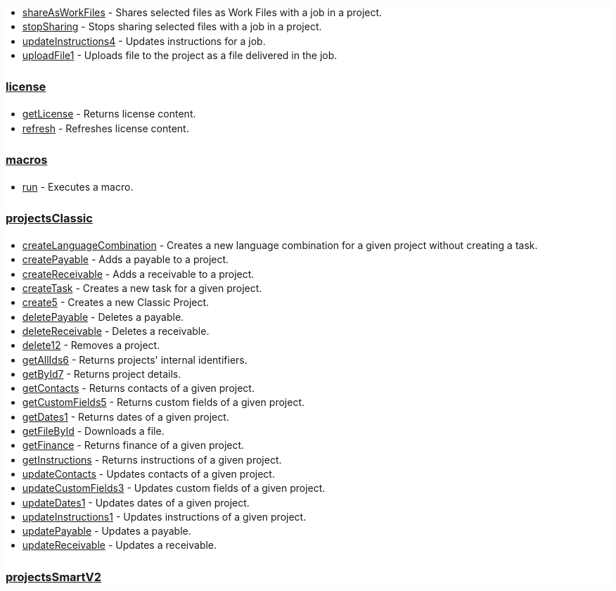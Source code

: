 * [shareAsWorkFiles](docs/jobssmartv2/README.md#shareasworkfiles) - Shares selected files as Work Files with a job in a project.
* [stopSharing](docs/jobssmartv2/README.md#stopsharing) - Stops sharing selected files with a job in a project.
* [updateInstructions4](docs/jobssmartv2/README.md#updateinstructions4) - Updates instructions for a job.
* [uploadFile1](docs/jobssmartv2/README.md#uploadfile1) - Uploads file to the project as a file delivered in the job.

### [license](docs/license/README.md)

* [getLicense](docs/license/README.md#getlicense) - Returns license content.
* [refresh](docs/license/README.md#refresh) - Refreshes license content.

### [macros](docs/macros/README.md)

* [run](docs/macros/README.md#run) - Executes a macro.

### [projectsClassic](docs/projectsclassic/README.md)

* [createLanguageCombination](docs/projectsclassic/README.md#createlanguagecombination) - Creates a new language combination for a given project without creating a task.
* [createPayable](docs/projectsclassic/README.md#createpayable) - Adds a payable to a project.
* [createReceivable](docs/projectsclassic/README.md#createreceivable) - Adds a receivable to a project.
* [createTask](docs/projectsclassic/README.md#createtask) - Creates a new task for a given project.
* [create5](docs/projectsclassic/README.md#create5) - Creates a new Classic Project.
* [deletePayable](docs/projectsclassic/README.md#deletepayable) - Deletes a payable.
* [deleteReceivable](docs/projectsclassic/README.md#deletereceivable) - Deletes a receivable.
* [delete12](docs/projectsclassic/README.md#delete12) - Removes a project.
* [getAllIds6](docs/projectsclassic/README.md#getallids6) - Returns projects' internal identifiers.
* [getById7](docs/projectsclassic/README.md#getbyid7) - Returns project details.
* [getContacts](docs/projectsclassic/README.md#getcontacts) - Returns contacts of a given project.
* [getCustomFields5](docs/projectsclassic/README.md#getcustomfields5) - Returns custom fields of a given project.
* [getDates1](docs/projectsclassic/README.md#getdates1) - Returns dates of a given project.
* [getFileById](docs/projectsclassic/README.md#getfilebyid) - Downloads a file.
* [getFinance](docs/projectsclassic/README.md#getfinance) - Returns finance of a given project.
* [getInstructions](docs/projectsclassic/README.md#getinstructions) - Returns instructions of a given project.
* [updateContacts](docs/projectsclassic/README.md#updatecontacts) - Updates contacts of a given project.
* [updateCustomFields3](docs/projectsclassic/README.md#updatecustomfields3) - Updates custom fields of a given project.
* [updateDates1](docs/projectsclassic/README.md#updatedates1) - Updates dates of a given project.
* [updateInstructions1](docs/projectsclassic/README.md#updateinstructions1) - Updates instructions of a given project.
* [updatePayable](docs/projectsclassic/README.md#updatepayable) - Updates a payable.
* [updateReceivable](docs/projectsclassic/README.md#updatereceivable) - Updates a receivable.

### [projectsSmartV2](docs/projectssmartv2/README.md)

